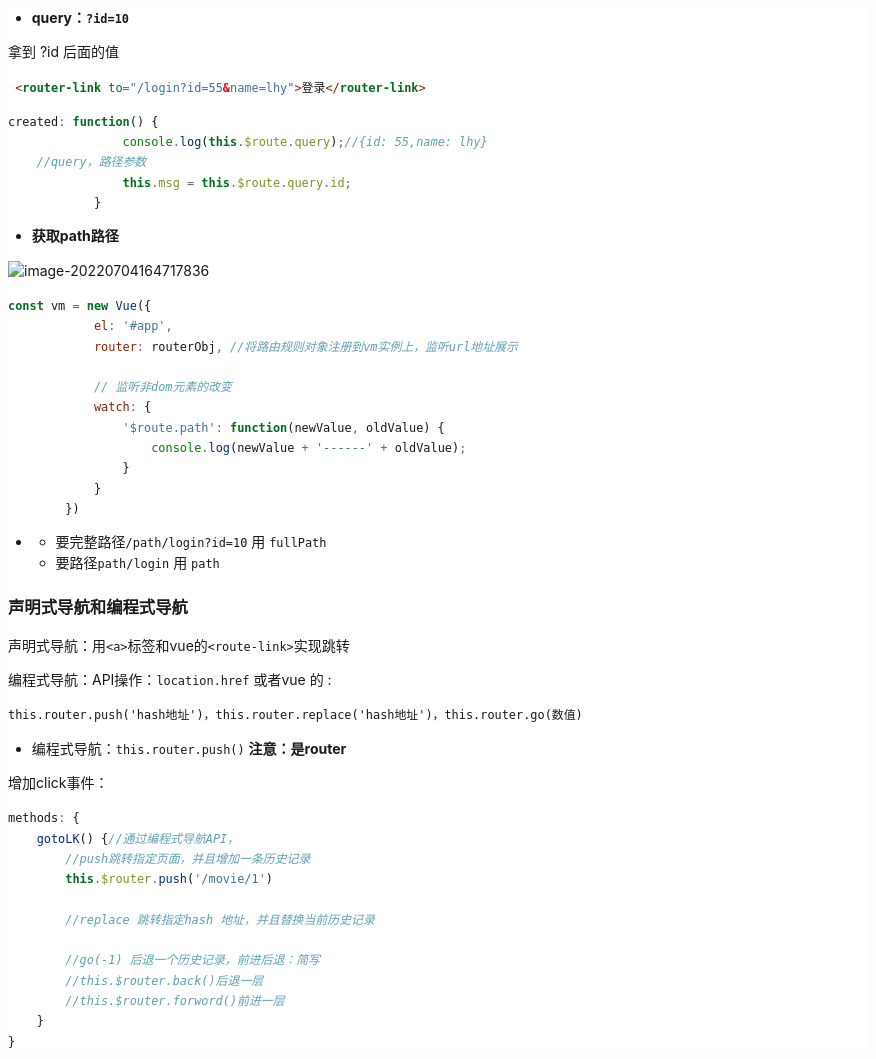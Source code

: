

- **query：`?id=10`**

拿到 ?id 后面的值

```html
 <router-link to="/login?id=55&name=lhy">登录</router-link>
```

```js
created: function() {
                console.log(this.$route.query);//{id: 55,name: lhy}
    //query，路径参数
                this.msg = this.$route.query.id;
            }
```

- **获取path路径**

![image-20220704164717836](C:\Users\lin\AppData\Roaming\Typora\typora-user-images\image-20220704164717836.png)

```js
const vm = new Vue({
            el: '#app',
            router: routerObj, //将路由规则对象注册到vm实例上，监听url地址展示

            // 监听非dom元素的改变
            watch: {
                '$route.path': function(newValue, oldValue) {
                    console.log(newValue + '------' + oldValue);
                }
            }
        })
```

- + 要完整路径`/path/login?id=10` 用  `fullPath`
  + 要路径`path/login` 用 `path`

### 声明式导航和编程式导航

声明式导航：用`<a>`标签和vue的`<route-link>`实现跳转

编程式导航：API操作：`location.href` 或者vue 的  :  

`this.router.push('hash地址')，this.router.replace('hash地址')，this.router.go(数值)`



- 编程式导航：`this.router.push()` **注意：是router**

增加click事件：

```js
methods: {
    gotoLK() {//通过编程式导航API，
        //push跳转指定页面，并且增加一条历史记录
        this.$router.push('/movie/1')
        
        //replace 跳转指定hash 地址，并且替换当前历史记录
        
        //go(-1) 后退一个历史记录，前进后退：简写
        //this.$router.back()后退一层
        //this.$router.forword()前进一层
    }
}
```
